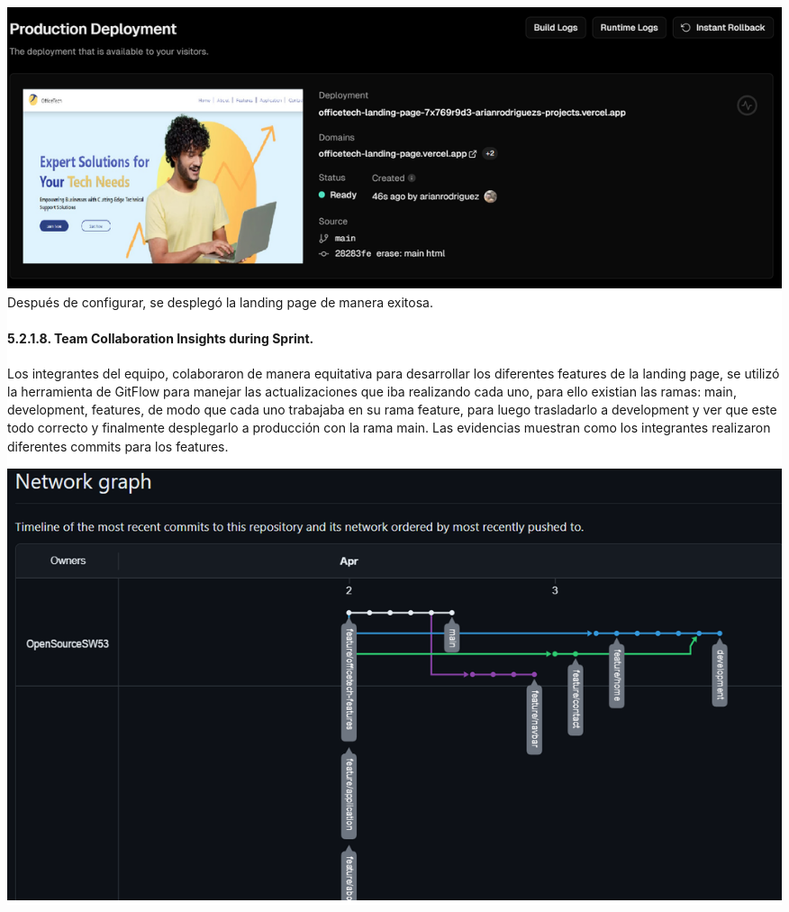 ![Sprint review Software Deployment Evidence](../assets/Software%20Deployment/evidence-vercel-3.PNG)
Después de configurar, se desplegó la landing page de manera exitosa.

#### 5.2.1.8. Team Collaboration Insights during Sprint.
Los integrantes del equipo, colaboraron de manera equitativa para desarrollar los diferentes features de la landing page, se utilizó la herramienta de GitFlow para manejar las actualizaciones que iba realizando cada uno, para ello existian las ramas: main, development, features, de modo que cada uno trabajaba en su rama feature, para luego trasladarlo a development y ver que este todo correcto y finalmente desplegarlo a producción con la rama main.
Las evidencias muestran como los integrantes realizaron diferentes commits para los features.

![Sprint review Team Collaboration Insights](../assets/Software%20Deployment/evidence-insights-1.PNG)
